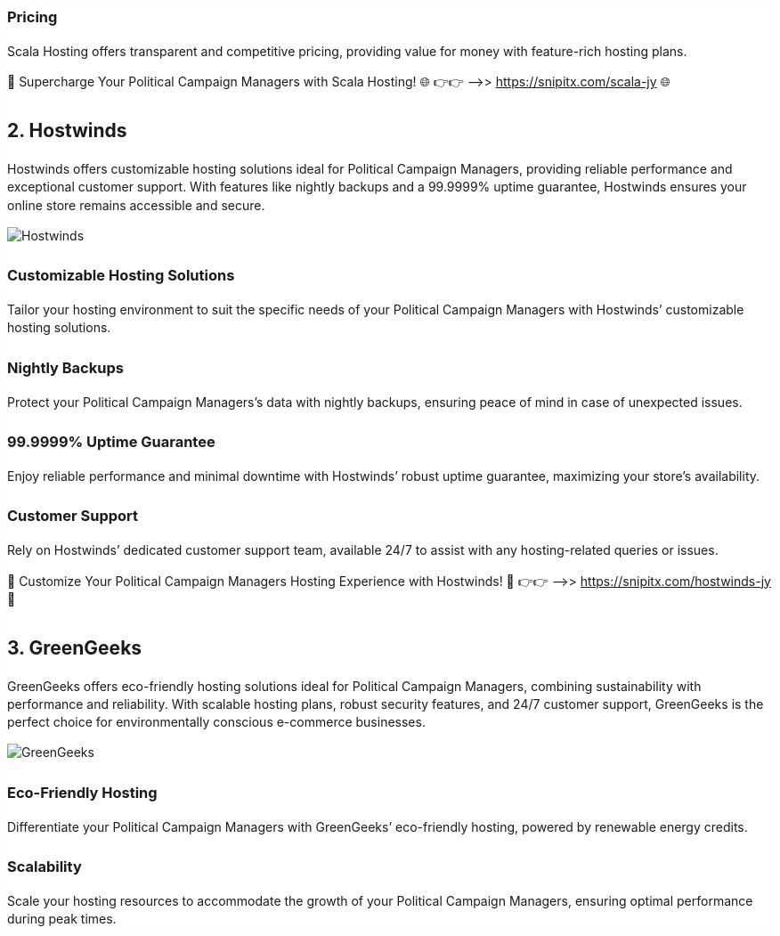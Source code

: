 ### Pricing
Scala Hosting offers transparent and competitive pricing, providing value for money with feature-rich hosting plans.

🚀 Supercharge Your Political Campaign Managers with Scala Hosting! 🌐
👉👉 -->> https://snipitx.com/scala-jy 🌐

## 2. Hostwinds

Hostwinds offers customizable hosting solutions ideal for Political Campaign Managers, providing reliable performance and exceptional customer support. With features like nightly backups and a 99.9999% uptime guarantee, Hostwinds ensures your online store remains accessible and secure.

![Hostwinds](https://i.imgur.com/53aSNXx.jpeg "Hostwinds Hosting")

### Customizable Hosting Solutions
Tailor your hosting environment to suit the specific needs of your Political Campaign Managers with Hostwinds’ customizable hosting solutions.

### Nightly Backups
Protect your Political Campaign Managers’s data with nightly backups, ensuring peace of mind in case of unexpected issues.

### 99.9999% Uptime Guarantee
Enjoy reliable performance and minimal downtime with Hostwinds’ robust uptime guarantee, maximizing your store’s availability.

### Customer Support
Rely on Hostwinds’ dedicated customer support team, available 24/7 to assist with any hosting-related queries or issues.

🌟 Customize Your Political Campaign Managers Hosting Experience with Hostwinds! 🚀
👉👉 -->> https://snipitx.com/hostwinds-jy 🚀


## 3. GreenGeeks

GreenGeeks offers eco-friendly hosting solutions ideal for Political Campaign Managers, combining sustainability with performance and reliability. With scalable hosting plans, robust security features, and 24/7 customer support, GreenGeeks is the perfect choice for environmentally conscious e-commerce businesses.

![GreenGeeks](https://i.imgur.com/eEwuntu.jpg "GreenGeeks Hosting")

### Eco-Friendly Hosting
Differentiate your Political Campaign Managers with GreenGeeks’ eco-friendly hosting, powered by renewable energy credits.

### Scalability
Scale your hosting resources to accommodate the growth of your Political Campaign Managers, ensuring optimal performance during peak times.
